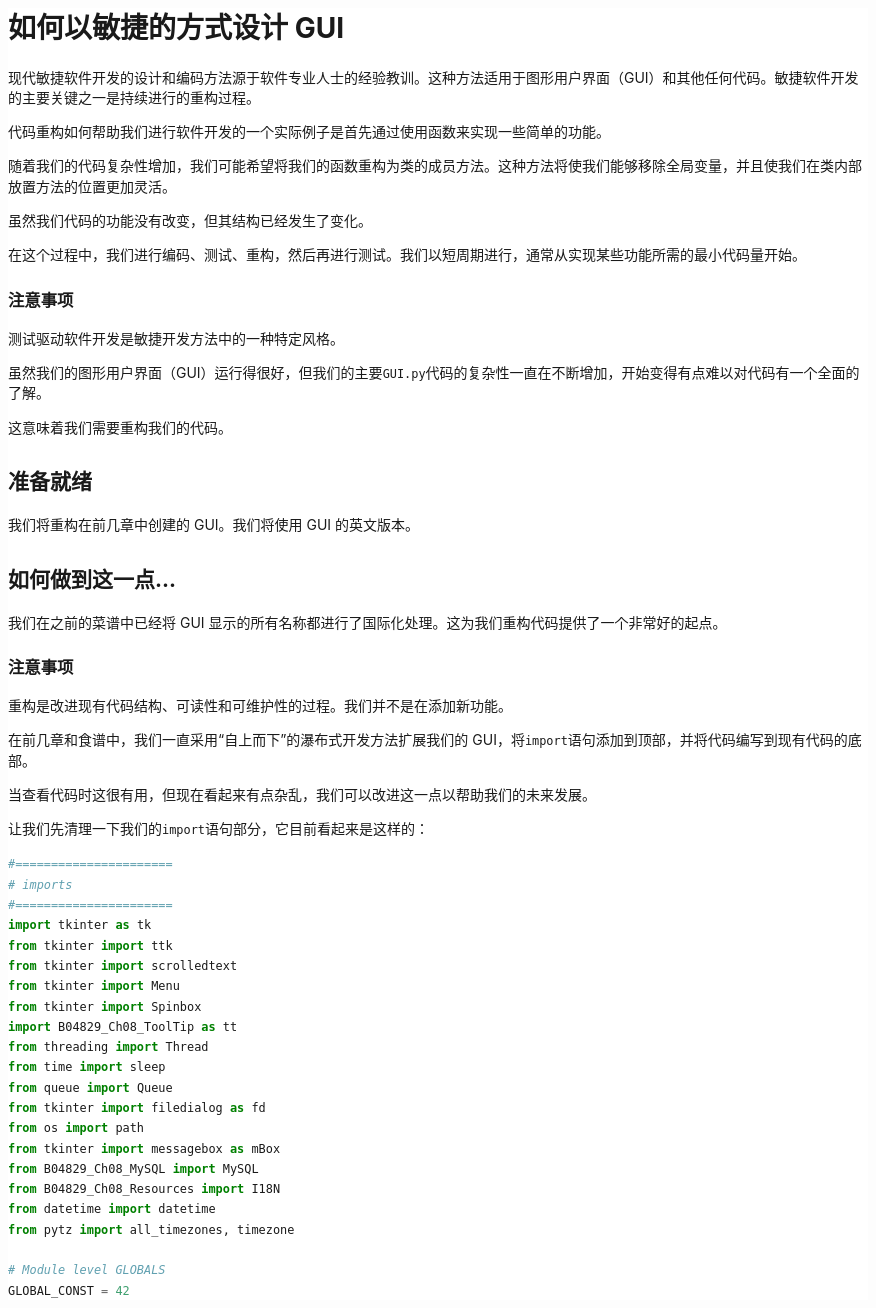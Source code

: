 # 如何以敏捷的方式设计 GUI

现代敏捷软件开发的设计和编码方法源于软件专业人士的经验教训。这种方法适用于图形用户界面（GUI）和其他任何代码。敏捷软件开发的主要关键之一是持续进行的重构过程。

代码重构如何帮助我们进行软件开发的一个实际例子是首先通过使用函数来实现一些简单的功能。

随着我们的代码复杂性增加，我们可能希望将我们的函数重构为类的成员方法。这种方法将使我们能够移除全局变量，并且使我们在类内部放置方法的位置更加灵活。

虽然我们代码的功能没有改变，但其结构已经发生了变化。

在这个过程中，我们进行编码、测试、重构，然后再进行测试。我们以短周期进行，通常从实现某些功能所需的最小代码量开始。

### 注意事项

测试驱动软件开发是敏捷开发方法中的一种特定风格。

虽然我们的图形用户界面（GUI）运行得很好，但我们的主要`GUI.py`代码的复杂性一直在不断增加，开始变得有点难以对代码有一个全面的了解。

这意味着我们需要重构我们的代码。

## 准备就绪

我们将重构在前几章中创建的 GUI。我们将使用 GUI 的英文版本。

## 如何做到这一点...

我们在之前的菜谱中已经将 GUI 显示的所有名称都进行了国际化处理。这为我们重构代码提供了一个非常好的起点。

### 注意事项

重构是改进现有代码结构、可读性和可维护性的过程。我们并不是在添加新功能。

在前几章和食谱中，我们一直采用“自上而下”的瀑布式开发方法扩展我们的 GUI，将`import`语句添加到顶部，并将代码编写到现有代码的底部。

当查看代码时这很有用，但现在看起来有点杂乱，我们可以改进这一点以帮助我们的未来发展。

让我们先清理一下我们的`import`语句部分，它目前看起来是这样的：

```py
#======================
# imports
#======================
import tkinter as tk
from tkinter import ttk
from tkinter import scrolledtext
from tkinter import Menu
from tkinter import Spinbox
import B04829_Ch08_ToolTip as tt
from threading import Thread
from time import sleep
from queue import Queue
from tkinter import filedialog as fd
from os import path 
from tkinter import messagebox as mBox
from B04829_Ch08_MySQL import MySQL
from B04829_Ch08_Resources import I18N
from datetime import datetime
from pytz import all_timezones, timezone

# Module level GLOBALS
GLOBAL_CONST = 42
```
